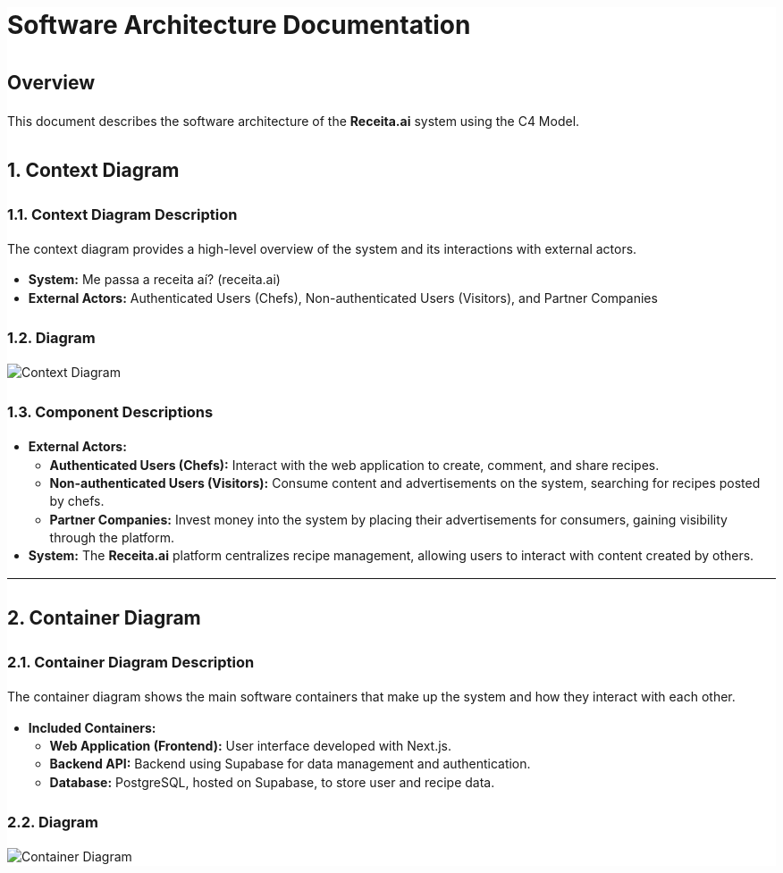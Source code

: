 # Software Architecture Documentation

## Overview

This document describes the software architecture of the **Receita.ai** system using the C4 Model.

## 1. Context Diagram

### 1.1. Context Diagram Description

The context diagram provides a high-level overview of the system and its interactions with external actors.

- **System:** Me passa a receita aí? (receita.ai)
- **External Actors:** Authenticated Users (Chefs), Non-authenticated Users (Visitors), and Partner Companies

### 1.2. Diagram

![Context Diagram](https://github.com/user-attachments/assets/5c559760-35e3-4c65-b47b-55f8ee1433ca)

### 1.3. Component Descriptions

- **External Actors:**
  - **Authenticated Users (Chefs):** Interact with the web application to create, comment, and share recipes.
  - **Non-authenticated Users (Visitors):** Consume content and advertisements on the system, searching for recipes posted by chefs.
  - **Partner Companies:** Invest money into the system by placing their advertisements for consumers, gaining visibility through the platform.
- **System:** The **Receita.ai** platform centralizes recipe management, allowing users to interact with content created by others.

---

## 2. Container Diagram

### 2.1. Container Diagram Description

The container diagram shows the main software containers that make up the system and how they interact with each other.

- **Included Containers:**
  - **Web Application (Frontend):** User interface developed with Next.js.
  - **Backend API:** Backend using Supabase for data management and authentication.
  - **Database:** PostgreSQL, hosted on Supabase, to store user and recipe data.

### 2.2. Diagram

![Container Diagram](https://github.com/user-attachments/assets/3d8f3c75-fa8a-415c-bfeb-394656aca690)
